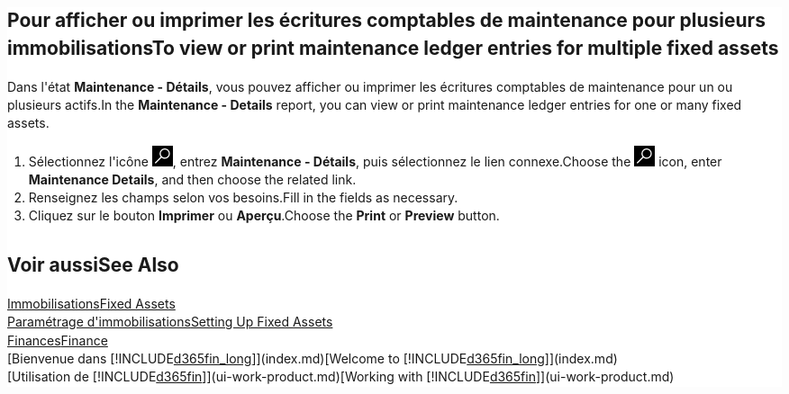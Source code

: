 ## <a name="to-view-or-print-maintenance-ledger-entries-for-multiple-fixed-assets"></a><span data-ttu-id="b8ae3-153">Pour afficher ou imprimer les écritures comptables de maintenance pour plusieurs immobilisations</span><span class="sxs-lookup"><span data-stu-id="b8ae3-153">To view or print maintenance ledger entries for multiple fixed assets</span></span>
<span data-ttu-id="b8ae3-154">Dans l'état **Maintenance - Détails**, vous pouvez afficher ou imprimer les écritures comptables de maintenance pour un ou plusieurs actifs.</span><span class="sxs-lookup"><span data-stu-id="b8ae3-154">In the **Maintenance - Details** report, you can view or print maintenance ledger entries for one or many fixed assets.</span></span>  

1. <span data-ttu-id="b8ae3-155">Sélectionnez l'icône ![Page ou état pour la recherche](media/ui-search/search_small.png "Page ou état pour la recherche"), entrez **Maintenance - Détails**, puis sélectionnez le lien connexe.</span><span class="sxs-lookup"><span data-stu-id="b8ae3-155">Choose the ![Search for Page or Report](media/ui-search/search_small.png "Search for Page or Report icon") icon, enter **Maintenance Details**, and then choose the related link.</span></span>
2. <span data-ttu-id="b8ae3-156">Renseignez les champs selon vos besoins.</span><span class="sxs-lookup"><span data-stu-id="b8ae3-156">Fill in the fields as necessary.</span></span>
3. <span data-ttu-id="b8ae3-157">Cliquez sur le bouton **Imprimer** ou **Aperçu**.</span><span class="sxs-lookup"><span data-stu-id="b8ae3-157">Choose the **Print** or **Preview** button.</span></span>

## <a name="see-also"></a><span data-ttu-id="b8ae3-158">Voir aussi</span><span class="sxs-lookup"><span data-stu-id="b8ae3-158">See Also</span></span>
[<span data-ttu-id="b8ae3-159">Immobilisations</span><span class="sxs-lookup"><span data-stu-id="b8ae3-159">Fixed Assets</span></span>](fa-manage.md)  
[<span data-ttu-id="b8ae3-160">Paramétrage d'immobilisations</span><span class="sxs-lookup"><span data-stu-id="b8ae3-160">Setting Up Fixed Assets</span></span>](fa-setup.md)  
[<span data-ttu-id="b8ae3-161">Finances</span><span class="sxs-lookup"><span data-stu-id="b8ae3-161">Finance</span></span>](finance.md)  
<span data-ttu-id="b8ae3-162">[Bienvenue dans [!INCLUDE[d365fin_long](includes/d365fin_long_md.md)]](index.md)</span><span class="sxs-lookup"><span data-stu-id="b8ae3-162">[Welcome to [!INCLUDE[d365fin_long](includes/d365fin_long_md.md)]](index.md)</span></span>  
<span data-ttu-id="b8ae3-163">[Utilisation de [!INCLUDE[d365fin](includes/d365fin_md.md)]](ui-work-product.md)</span><span class="sxs-lookup"><span data-stu-id="b8ae3-163">[Working with [!INCLUDE[d365fin](includes/d365fin_md.md)]](ui-work-product.md)</span></span>


